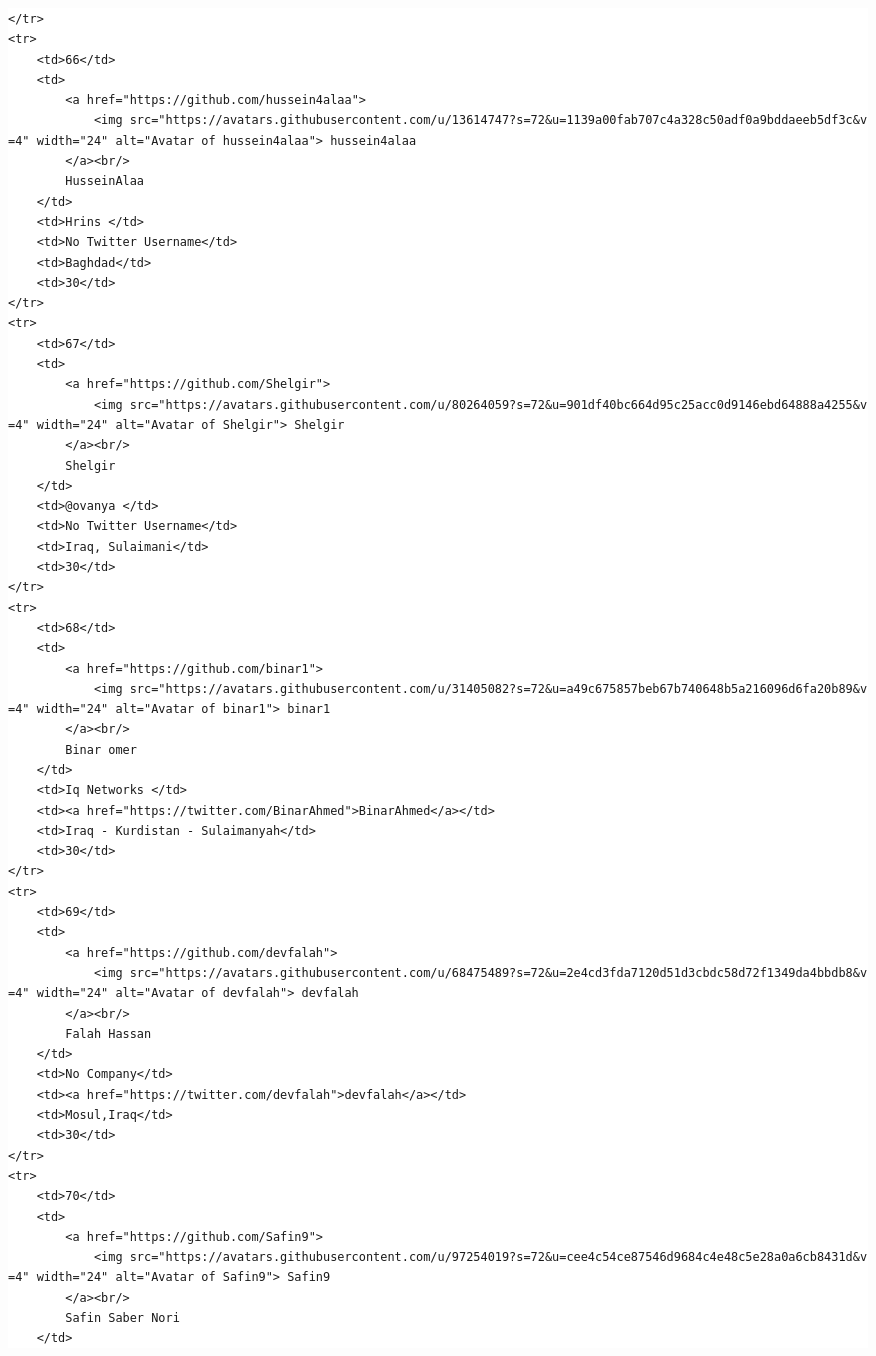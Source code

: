	</tr>
	<tr>
		<td>66</td>
		<td>
			<a href="https://github.com/hussein4alaa">
				<img src="https://avatars.githubusercontent.com/u/13614747?s=72&u=1139a00fab707c4a328c50adf0a9bddaeeb5df3c&v=4" width="24" alt="Avatar of hussein4alaa"> hussein4alaa
			</a><br/>
			HusseinAlaa
		</td>
		<td>Hrins </td>
		<td>No Twitter Username</td>
		<td>Baghdad</td>
		<td>30</td>
	</tr>
	<tr>
		<td>67</td>
		<td>
			<a href="https://github.com/Shelgir">
				<img src="https://avatars.githubusercontent.com/u/80264059?s=72&u=901df40bc664d95c25acc0d9146ebd64888a4255&v=4" width="24" alt="Avatar of Shelgir"> Shelgir
			</a><br/>
			Shelgir
		</td>
		<td>@ovanya </td>
		<td>No Twitter Username</td>
		<td>Iraq, Sulaimani</td>
		<td>30</td>
	</tr>
	<tr>
		<td>68</td>
		<td>
			<a href="https://github.com/binar1">
				<img src="https://avatars.githubusercontent.com/u/31405082?s=72&u=a49c675857beb67b740648b5a216096d6fa20b89&v=4" width="24" alt="Avatar of binar1"> binar1
			</a><br/>
			Binar omer
		</td>
		<td>Iq Networks </td>
		<td><a href="https://twitter.com/BinarAhmed">BinarAhmed</a></td>
		<td>Iraq - Kurdistan - Sulaimanyah</td>
		<td>30</td>
	</tr>
	<tr>
		<td>69</td>
		<td>
			<a href="https://github.com/devfalah">
				<img src="https://avatars.githubusercontent.com/u/68475489?s=72&u=2e4cd3fda7120d51d3cbdc58d72f1349da4bbdb8&v=4" width="24" alt="Avatar of devfalah"> devfalah
			</a><br/>
			Falah Hassan
		</td>
		<td>No Company</td>
		<td><a href="https://twitter.com/devfalah">devfalah</a></td>
		<td>Mosul,Iraq</td>
		<td>30</td>
	</tr>
	<tr>
		<td>70</td>
		<td>
			<a href="https://github.com/Safin9">
				<img src="https://avatars.githubusercontent.com/u/97254019?s=72&u=cee4c54ce87546d9684c4e48c5e28a0a6cb8431d&v=4" width="24" alt="Avatar of Safin9"> Safin9
			</a><br/>
			Safin Saber Nori
		</td>